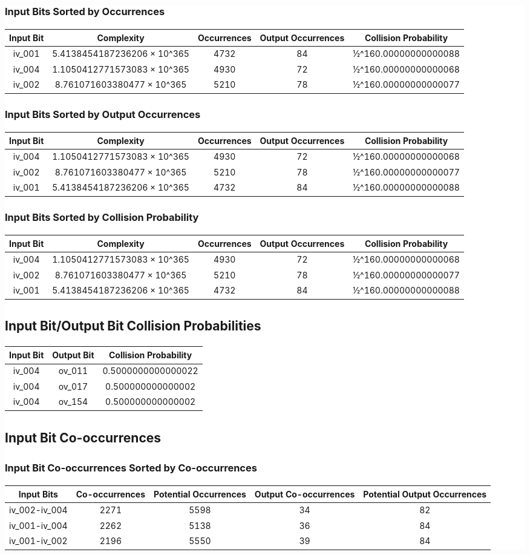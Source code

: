 ### Input Bits Sorted by Occurrences

| Input Bit | Complexity | Occurrences | Output Occurrences | Collision Probability |
|:---------:|:----------:|:-----------:|:------------------:|:---------------------:|
| iv_001 | 5.4138454187236206 × 10^365 | 4732 | 84 | ½^160.00000000000088 |
| iv_004 | 1.1050412771573083 × 10^365 | 4930 | 72 | ½^160.00000000000068 |
| iv_002 | 8.761071603380477 × 10^365 | 5210 | 78 | ½^160.00000000000077 |

### Input Bits Sorted by Output Occurrences

| Input Bit | Complexity | Occurrences | Output Occurrences | Collision Probability |
|:---------:|:----------:|:-----------:|:------------------:|:---------------------:|
| iv_004 | 1.1050412771573083 × 10^365 | 4930 | 72 | ½^160.00000000000068 |
| iv_002 | 8.761071603380477 × 10^365 | 5210 | 78 | ½^160.00000000000077 |
| iv_001 | 5.4138454187236206 × 10^365 | 4732 | 84 | ½^160.00000000000088 |

### Input Bits Sorted by Collision Probability

| Input Bit | Complexity | Occurrences | Output Occurrences | Collision Probability |
|:---------:|:----------:|:-----------:|:------------------:|:---------------------:|
| iv_004 | 1.1050412771573083 × 10^365 | 4930 | 72 | ½^160.00000000000068 |
| iv_002 | 8.761071603380477 × 10^365 | 5210 | 78 | ½^160.00000000000077 |
| iv_001 | 5.4138454187236206 × 10^365 | 4732 | 84 | ½^160.00000000000088 |

## Input Bit/Output Bit Collision Probabilities

| Input Bit | Output Bit | Collision Probability |
|:---------:|:----------:|:---------------------:|
| iv_004 | ov_011 | 0.5000000000000022 |
| iv_004 | ov_017 | 0.500000000000002 |
| iv_004 | ov_154 | 0.500000000000002 |

## Input Bit Co-occurrences

### Input Bit Co-occurrences Sorted by Co-occurrences

| Input Bits | Co-occurrences | Potential Occurrences | Output Co-occurrences | Potential Output Occurrences |
|:----------:|:--------------:|:---------------------:|:---------------------:|:----------------------------:|
| iv_002-iv_004 | 2271 | 5598 | 34 | 82 |
| iv_001-iv_004 | 2262 | 5138 | 36 | 84 |
| iv_001-iv_002 | 2196 | 5550 | 39 | 84 |

